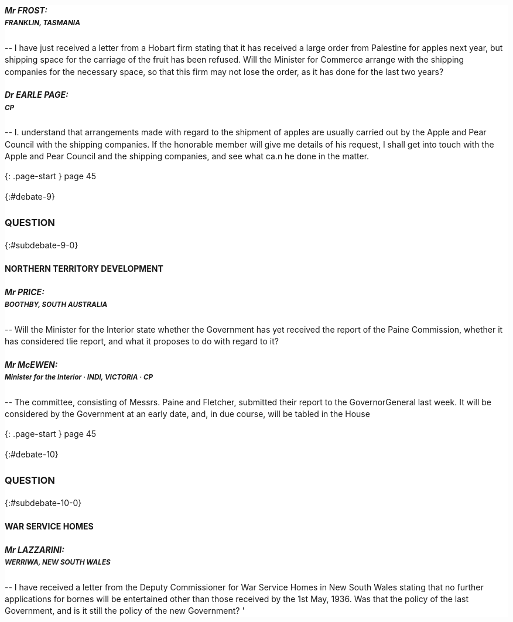##### Mr FROST:<br><small class="text-muted">FRANKLIN, TASMANIA</small>

-- I have just received a letter from a Hobart firm stating that it has received a large order from Palestine for apples next year, but shipping space for the carriage of the fruit has been refused. Will the Minister for Commerce arrange with the shipping companies for the necessary space, so that this firm may not lose the order, as it has done for the last two years? 

##### Dr EARLE PAGE:<br><small class="text-muted">CP</small>

-- I. understand that arrangements made with regard to the shipment of apples are usually carried out by the Apple and Pear Council with the shipping companies. If the honorable member will give me details of his request, I shall get into touch with the Apple and Pear Council and the shipping companies, and see what ca.n he done in the matter. 

{: .page-start }
page 45

{:#debate-9}
### QUESTION

{:#subdebate-9-0}
#### NORTHERN TERRITORY DEVELOPMENT

##### Mr PRICE:<br><small class="text-muted">BOOTHBY, SOUTH AUSTRALIA</small>

-- Will the Minister for the Interior state whether the Government has yet received the report of the Paine Commission, whether it has considered tlie report, and what it proposes to do with regard to it? 

##### Mr McEWEN:<br><small class="text-muted">Minister for the Interior &middot; INDI, VICTORIA &middot; CP</small>

-- The committee, consisting of Messrs. Paine and Fletcher, submitted their report to the GovernorGeneral last week. It will be considered by the Government at an early date, and, in due course, will be tabled in the  House 

{: .page-start }
page 45

{:#debate-10}
### QUESTION

{:#subdebate-10-0}
#### WAR SERVICE HOMES

##### Mr LAZZARINI:<br><small class="text-muted">WERRIWA, NEW SOUTH WALES</small>

-- I have received a letter from the Deputy Commissioner for War Service Homes in New South Wales  stating  that no further applications for bornes will be entertained other than those received by the 1st May, 1936. Was that the policy of the last Government, and is it still the policy of the new Government? ' 
